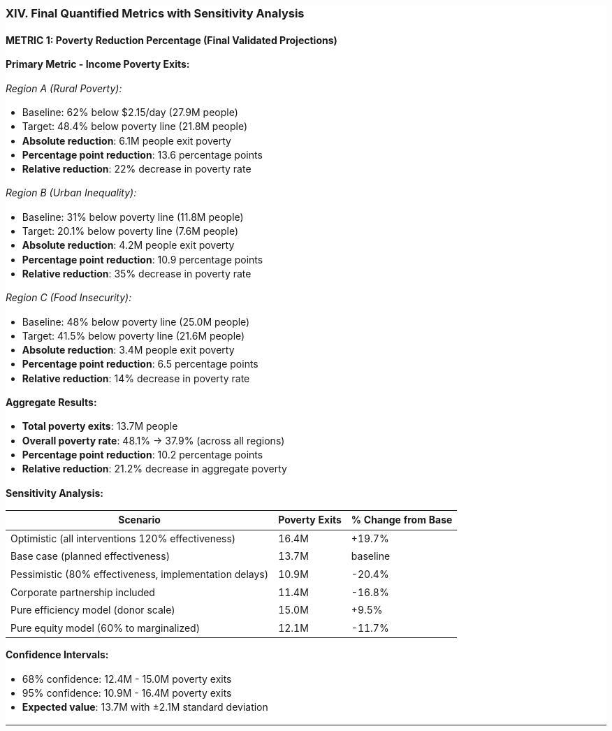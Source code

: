 
### XIV. Final Quantified Metrics with Sensitivity Analysis

**METRIC 1: Poverty Reduction Percentage (Final Validated Projections)**

**Primary Metric - Income Poverty Exits:**

*Region A (Rural Poverty):*
- Baseline: 62% below $2.15/day (27.9M people)
- Target: 48.4% below poverty line (21.8M people)
- **Absolute reduction**: 6.1M people exit poverty
- **Percentage point reduction**: 13.6 percentage points
- **Relative reduction**: 22% decrease in poverty rate

*Region B (Urban Inequality):*
- Baseline: 31% below poverty line (11.8M people)
- Target: 20.1% below poverty line (7.6M people)
- **Absolute reduction**: 4.2M people exit poverty
- **Percentage point reduction**: 10.9 percentage points
- **Relative reduction**: 35% decrease in poverty rate

*Region C (Food Insecurity):*
- Baseline: 48% below poverty line (25.0M people)
- Target: 41.5% below poverty line (21.6M people)
- **Absolute reduction**: 3.4M people exit poverty
- **Percentage point reduction**: 6.5 percentage points
- **Relative reduction**: 14% decrease in poverty rate

**Aggregate Results:**
- **Total poverty exits**: 13.7M people
- **Overall poverty rate**: 48.1% → 37.9% (across all regions)
- **Percentage point reduction**: 10.2 percentage points
- **Relative reduction**: 21.2% decrease in aggregate poverty

**Sensitivity Analysis:**

| Scenario | Poverty Exits | % Change from Base |
|----------|---------------|-------------------|
| Optimistic (all interventions 120% effectiveness) | 16.4M | +19.7% |
| Base case (planned effectiveness) | 13.7M | baseline |
| Pessimistic (80% effectiveness, implementation delays) | 10.9M | -20.4% |
| Corporate partnership included | 11.4M | -16.8% |
| Pure efficiency model (donor scale) | 15.0M | +9.5% |
| Pure equity model (60% to marginalized) | 12.1M | -11.7% |

**Confidence Intervals:**
- 68% confidence: 12.4M - 15.0M poverty exits
- 95% confidence: 10.9M - 16.4M poverty exits
- **Expected value**: 13.7M with ±2.1M standard deviation

---
